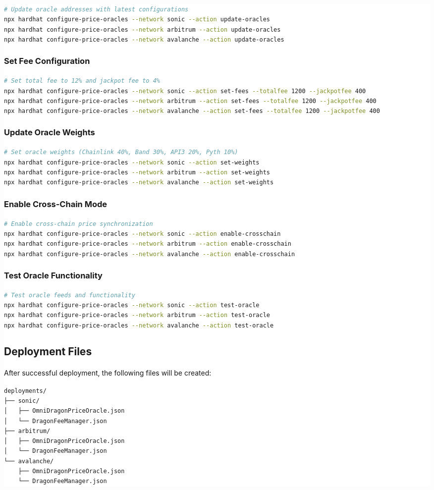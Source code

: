 ```bash
# Update oracle addresses with latest configurations
npx hardhat configure-price-oracles --network sonic --action update-oracles
npx hardhat configure-price-oracles --network arbitrum --action update-oracles
npx hardhat configure-price-oracles --network avalanche --action update-oracles
```

### Set Fee Configuration

```bash
# Set total fee to 12% and jackpot fee to 4%
npx hardhat configure-price-oracles --network sonic --action set-fees --totalfee 1200 --jackpotfee 400
npx hardhat configure-price-oracles --network arbitrum --action set-fees --totalfee 1200 --jackpotfee 400
npx hardhat configure-price-oracles --network avalanche --action set-fees --totalfee 1200 --jackpotfee 400
```

### Update Oracle Weights

```bash
# Set oracle weights (Chainlink 40%, Band 30%, API3 20%, Pyth 10%)
npx hardhat configure-price-oracles --network sonic --action set-weights
npx hardhat configure-price-oracles --network arbitrum --action set-weights
npx hardhat configure-price-oracles --network avalanche --action set-weights
```

### Enable Cross-Chain Mode

```bash
# Enable cross-chain price synchronization
npx hardhat configure-price-oracles --network sonic --action enable-crosschain
npx hardhat configure-price-oracles --network arbitrum --action enable-crosschain
npx hardhat configure-price-oracles --network avalanche --action enable-crosschain
```

### Test Oracle Functionality

```bash
# Test oracle feeds and functionality
npx hardhat configure-price-oracles --network sonic --action test-oracle
npx hardhat configure-price-oracles --network arbitrum --action test-oracle
npx hardhat configure-price-oracles --network avalanche --action test-oracle
```

## Deployment Files

After successful deployment, the following files will be created:

```
deployments/
├── sonic/
│   ├── OmniDragonPriceOracle.json
│   └── DragonFeeManager.json
├── arbitrum/
│   ├── OmniDragonPriceOracle.json
│   └── DragonFeeManager.json
└── avalanche/
    ├── OmniDragonPriceOracle.json
    └── DragonFeeManager.json
```
